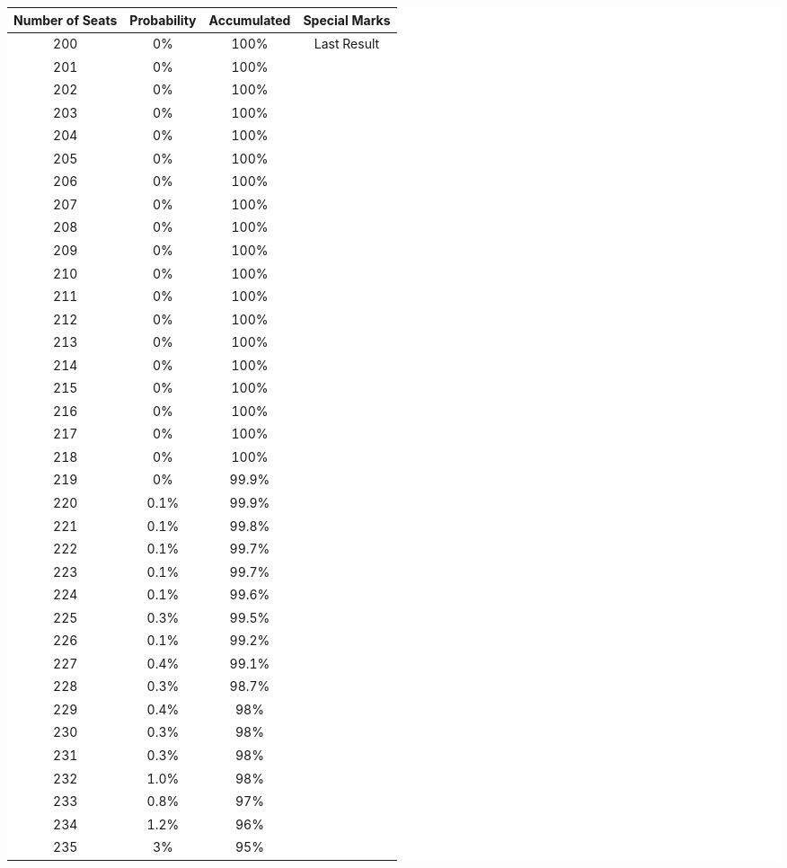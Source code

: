 | Number of Seats | Probability | Accumulated | Special Marks |
|:---------------:|:-----------:|:-----------:|:-------------:|
| 200 | 0% | 100% | Last Result |
| 201 | 0% | 100% |  |
| 202 | 0% | 100% |  |
| 203 | 0% | 100% |  |
| 204 | 0% | 100% |  |
| 205 | 0% | 100% |  |
| 206 | 0% | 100% |  |
| 207 | 0% | 100% |  |
| 208 | 0% | 100% |  |
| 209 | 0% | 100% |  |
| 210 | 0% | 100% |  |
| 211 | 0% | 100% |  |
| 212 | 0% | 100% |  |
| 213 | 0% | 100% |  |
| 214 | 0% | 100% |  |
| 215 | 0% | 100% |  |
| 216 | 0% | 100% |  |
| 217 | 0% | 100% |  |
| 218 | 0% | 100% |  |
| 219 | 0% | 99.9% |  |
| 220 | 0.1% | 99.9% |  |
| 221 | 0.1% | 99.8% |  |
| 222 | 0.1% | 99.7% |  |
| 223 | 0.1% | 99.7% |  |
| 224 | 0.1% | 99.6% |  |
| 225 | 0.3% | 99.5% |  |
| 226 | 0.1% | 99.2% |  |
| 227 | 0.4% | 99.1% |  |
| 228 | 0.3% | 98.7% |  |
| 229 | 0.4% | 98% |  |
| 230 | 0.3% | 98% |  |
| 231 | 0.3% | 98% |  |
| 232 | 1.0% | 98% |  |
| 233 | 0.8% | 97% |  |
| 234 | 1.2% | 96% |  |
| 235 | 3% | 95% |  |